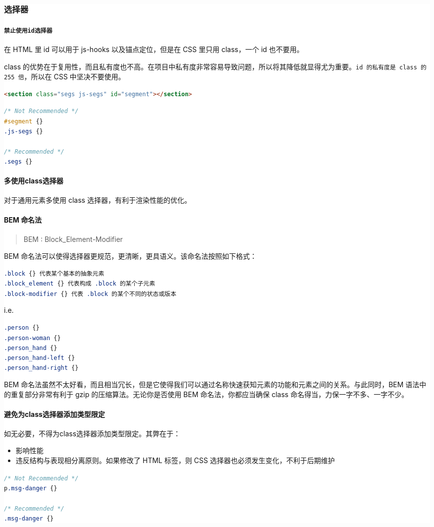 ### 选择器

#### `禁止使用id选择器`

在 HTML 里 id 可以用于 js-hooks 以及锚点定位，但是在 CSS 里只用 class，一个 id 也不要用。

class 的优势在于复用性，而且私有度也不高。在项目中私有度非常容易导致问题，所以将其降低就显得尤为重要。`id 的私有度是 class 的 255 倍`，所以在 CSS 中坚决不要使用。
```html
<section class="segs js-segs" id="segment"></section>
```
```css
/* Not Recommended */
#segment {}
.js-segs {}

/* Recommended */
.segs {}
```

#### 多使用class选择器

对于通用元素多使用 class 选择器，有利于渲染性能的优化。

#### BEM 命名法
> BEM : Block_Element-Modifier

BEM 命名法可以使得选择器更规范，更清晰，更具语义。该命名法按照如下格式：
```css
.block {} 代表某个基本的抽象元素
.block_element {} 代表构成 .block 的某个子元素
.block-modifier {} 代表 .block 的某个不同的状态或版本
```
i.e.
```css
.person {}
.person-woman {}
.person_hand {}
.person_hand-left {}
.person_hand-right {}
```
BEM 命名法虽然不太好看，而且相当冗长，但是它使得我们可以通过名称快速获知元素的功能和元素之间的关系。与此同时，BEM 语法中的重复部分非常有利于 gzip 的压缩算法。无论你是否使用 BEM 命名法，你都应当确保 class 命名得当，力保一字不多、一字不少。

#### 避免为class选择器添加类型限定

如无必要，不得为class选择器添加类型限定。其弊在于：
- 影响性能
- 违反结构与表现相分离原则。如果修改了 HTML 标签，则 CSS 选择器也必须发生变化，不利于后期维护
```css
/* Not Recommended */
p.msg-danger {}

/* Recommended */
.msg-danger {}
```
